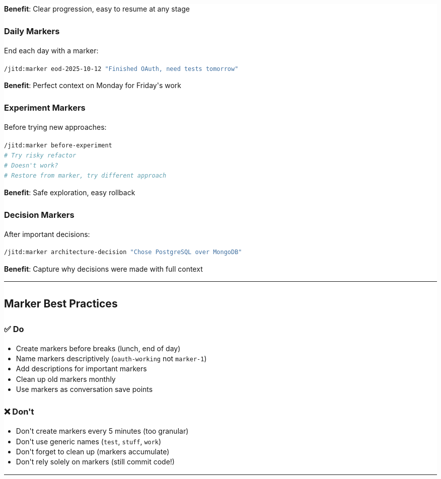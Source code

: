 **Benefit**: Clear progression, easy to resume at any stage

### Daily Markers

End each day with a marker:

```bash
/jitd:marker eod-2025-10-12 "Finished OAuth, need tests tomorrow"
```

**Benefit**: Perfect context on Monday for Friday's work

### Experiment Markers

Before trying new approaches:

```bash
/jitd:marker before-experiment
# Try risky refactor
# Doesn't work?
# Restore from marker, try different approach
```

**Benefit**: Safe exploration, easy rollback

### Decision Markers

After important decisions:

```bash
/jitd:marker architecture-decision "Chose PostgreSQL over MongoDB"
```

**Benefit**: Capture why decisions were made with full context

---

## Marker Best Practices

### ✅ Do

- Create markers before breaks (lunch, end of day)
- Name markers descriptively (`oauth-working` not `marker-1`)
- Add descriptions for important markers
- Clean up old markers monthly
- Use markers as conversation save points

### ❌ Don't

- Don't create markers every 5 minutes (too granular)
- Don't use generic names (`test`, `stuff`, `work`)
- Don't forget to clean up (markers accumulate)
- Don't rely solely on markers (still commit code!)

---
